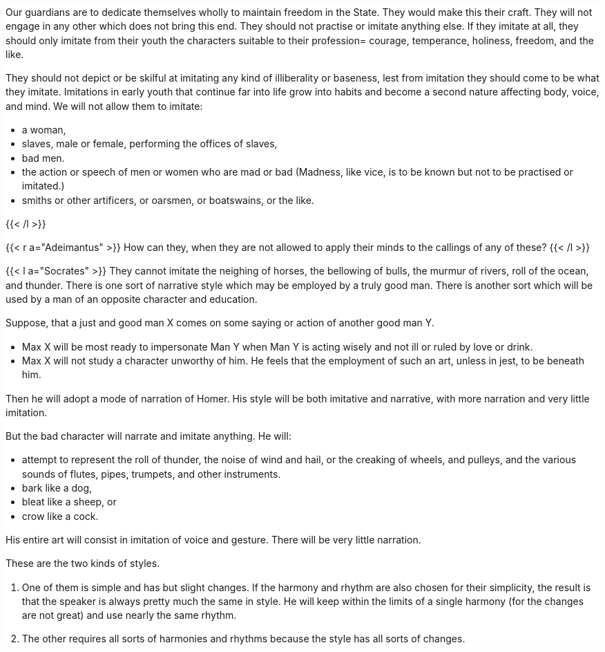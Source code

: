 Our guardians are to dedicate themselves wholly to maintain freedom in the State. They would make this their craft. They will not engage in any other which does not bring this end. They should not practise or imitate anything else. If they imitate at all, they should only imitate from their youth the characters suitable to their profession= courage, temperance, holiness, freedom, and the like.

They should not depict or be skilful at imitating any kind of illiberality or baseness, lest from imitation they should come to be what they imitate. Imitations in early youth that continue far into life grow into habits and become a second nature affecting body, voice, and mind. We will not allow them to imitate:

- a woman,
- slaves, male or female, performing the offices of slaves,
- bad men.
- the action or speech of men or women who are mad or bad (Madness, like vice, is to be known but not to be practised or imitated.)
- smiths or other artificers, or oarsmen, or boatswains, or the like.

{{< /l >}}

{{< r a="Adeimantus" >}}
How can they, when they are not allowed to apply their minds to the callings of any of these?
{{< /l >}} 

{{< l a="Socrates" >}}
They cannot imitate the neighing of horses, the bellowing of bulls, the murmur of rivers, roll of the ocean, and thunder. There is one sort of narrative style which may be employed by a truly good man.  There is another sort which will be used by a man of an opposite character and education. 

Suppose, that a just and good man X comes on some saying or action of another good man Y.

- Max X will be most ready to impersonate Man Y when Man Y is acting wisely and not ill or ruled by love or drink.
- Max X will not study a character unworthy of him. He feels that the employment of such an art, unless in jest, to be beneath him.

Then he will adopt a mode of narration of Homer. His style will be both imitative and narrative, with more narration and very little imitation. 

But the bad character will narrate and imitate anything. He will:

- attempt to represent the roll of thunder, the noise of wind and hail, or the creaking of wheels, and pulleys, and the various sounds of flutes, pipes, trumpets, and other instruments.
- bark like a dog,
- bleat like a sheep, or
- crow like a cock.

His entire art will consist in imitation of voice and gesture. There will be very little narration. 

These are the two kinds of styles. 

1. One of them is simple and has but slight changes. If the harmony and rhythm are also chosen for their simplicity, the result is that the speaker is always pretty much the same in style. He will keep within the limits of a single harmony (for the changes are not great) and use nearly the same rhythm.

2. The other requires all sorts of harmonies and rhythms  because the style has all sorts of changes.
